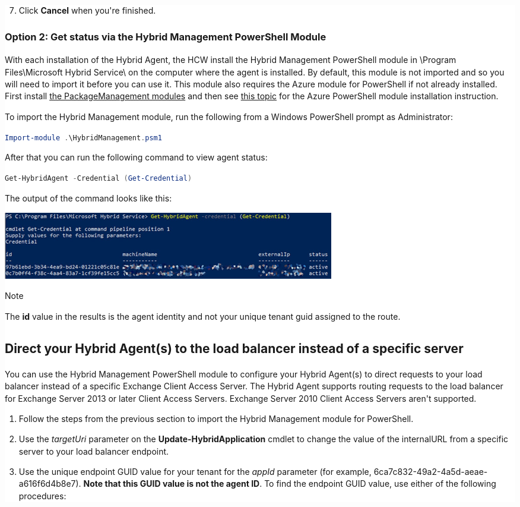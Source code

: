 7. Click **Cancel** when you're finished.

### Option 2: Get status via the Hybrid Management PowerShell Module

With each installation of the Hybrid Agent, the HCW install the Hybrid Management PowerShell module in \\Program Files\\Microsoft Hybrid Service\\ on the computer where the agent is installed. By default, this module is not imported and so you will need to import it before you can use it. This module also requires the Azure module for PowerShell if not already installed. First install [the PackageManagement modules](https://www.powershellgallery.com/packages/PackageManagement/) and then see [this topic](https://docs.microsoft.com/powershell/azure/servicemanagement/install-azure-ps) for the Azure PowerShell module installation instruction.

To import the Hybrid Management module, run the following from a Windows PowerShell prompt as Administrator:

```PowerShell
Import-module .\HybridManagement.psm1
```

After that you can run the following command to view agent status:

```PowerShell
Get-HybridAgent -Credential (Get-Credential)
```

The output of the command looks like this:

![Get-HybridAgent results](../media/get-hybridagent-output.png)

> [!NOTE]
> The **id** value in the results is the agent identity and not your unique tenant guid assigned to the route.

## Direct your Hybrid Agent(s) to the load balancer instead of a specific server

You can use the Hybrid Management PowerShell module to configure your Hybrid Agent(s) to direct requests to your load balancer instead of a specific Exchange Client Access Server. The Hybrid Agent supports routing requests to the load balancer for Exchange Server 2013 or later Client Access Servers. Exchange Server 2010 Client Access Servers aren't supported.

1. Follow the steps from the previous section to import the Hybrid Management module for PowerShell.

2. Use the *targetUri* parameter on the **Update-HybridApplication** cmdlet to change the value of the internalURL from a specific server to your load balancer endpoint.

3. Use the unique endpoint GUID value for your tenant for the *appId* parameter (for example, 6ca7c832-49a2-4a5d-aeae-a616f6d4b8e7). **Note that this GUID value is not the agent ID**. To find the endpoint GUID value, use either of the following procedures:
